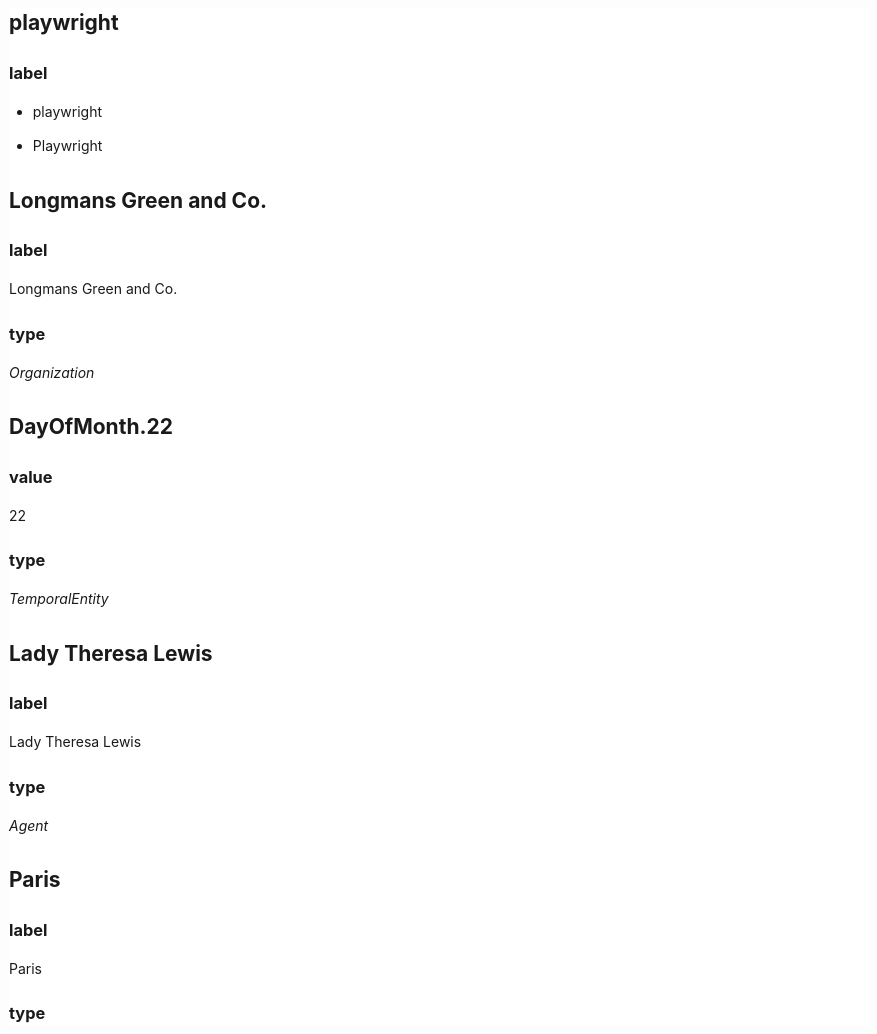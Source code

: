 ## playwright

### label

 - playwright

 - Playwright

## Longmans Green and Co.

### label


Longmans Green and Co.

### type


*Organization*

## DayOfMonth.22

### value


22

### type


*TemporalEntity*

## Lady Theresa Lewis

### label


Lady Theresa Lewis

### type


*Agent*

## Paris

### label


Paris

### type
